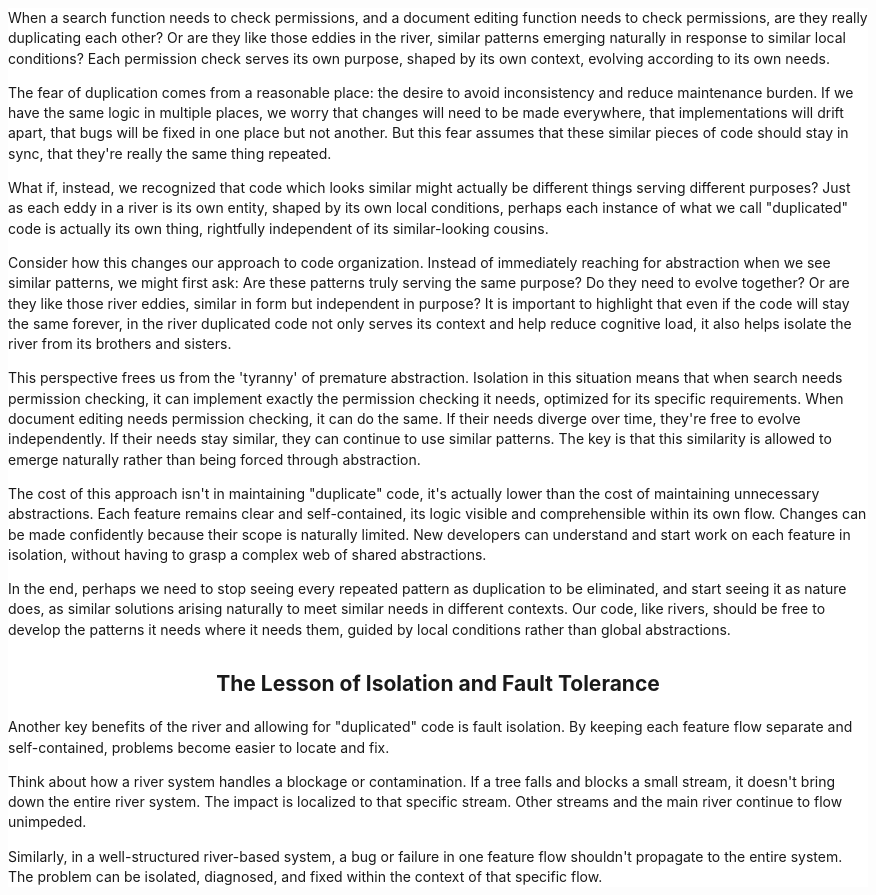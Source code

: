 When a search function needs to check permissions, and a document editing function needs to check permissions, are they really duplicating each other? Or are they like those eddies in the river, similar patterns emerging naturally in response to similar local conditions? Each permission check serves its own purpose, shaped by its own context, evolving according to its own needs.

The fear of duplication comes from a reasonable place: the desire to avoid inconsistency and reduce maintenance burden. If we have the same logic in multiple places, we worry that changes will need to be made everywhere, that implementations will drift apart, that bugs will be fixed in one place but not another. But this fear assumes that these similar pieces of code should stay in sync, that they're really the same thing repeated.

What if, instead, we recognized that code which looks similar might actually be different things serving different purposes? Just as each eddy in a river is its own entity, shaped by its own local conditions, perhaps each instance of what we call "duplicated" code is actually its own thing, rightfully independent of its similar-looking cousins.

Consider how this changes our approach to code organization. Instead of immediately reaching for abstraction when we see similar patterns, we might first ask: Are these patterns truly serving the same purpose? Do they need to evolve together? Or are they like those river eddies, similar in form but independent in purpose? It is important to highlight that even if the code will stay the same forever, in the river duplicated code not only serves its context and help reduce cognitive load, it also helps isolate the river from its brothers and sisters.

This perspective frees us from the 'tyranny' of premature abstraction. Isolation in this situation means that when search needs permission checking, it can implement exactly the permission checking it needs, optimized for its specific requirements. When document editing needs permission checking, it can do the same. If their needs diverge over time, they're free to evolve independently. If their needs stay similar, they can continue to use similar patterns. The key is that this similarity is allowed to emerge naturally rather than being forced through abstraction.

The cost of this approach isn't in maintaining "duplicate" code, it's actually lower than the cost of maintaining unnecessary abstractions. Each feature remains clear and self-contained, its logic visible and comprehensible within its own flow. Changes can be made confidently because their scope is naturally limited. New developers can understand and start work on each feature in isolation, without having to grasp a complex web of shared abstractions.

In the end, perhaps we need to stop seeing every repeated pattern as duplication to be eliminated, and start seeing it as nature does, as similar solutions arising naturally to meet similar needs in different contexts. Our code, like rivers, should be free to develop the patterns it needs where it needs them, guided by local conditions rather than global abstractions.

## <div align="center"> <b>The Lesson of Isolation and Fault Tolerance</b></div>

Another key benefits of the river and allowing for "duplicated" code is fault isolation. By keeping each feature flow separate and self-contained, problems become easier to locate and fix.

Think about how a river system handles a blockage or contamination. If a tree falls and blocks a small stream, it doesn't bring down the entire river system. The impact is localized to that specific stream. Other streams and the main river continue to flow unimpeded.

Similarly, in a well-structured river-based system, a bug or failure in one feature flow shouldn't propagate to the entire system. The problem can be isolated, diagnosed, and fixed within the context of that specific flow.

